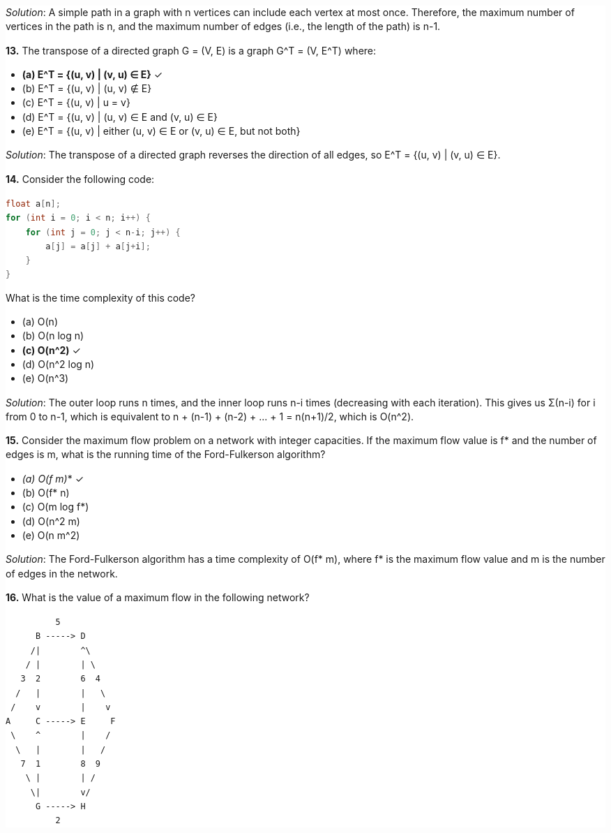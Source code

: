 *Solution*: A simple path in a graph with n vertices can include each vertex at most once. Therefore, the maximum number of vertices in the path is n, and the maximum number of edges (i.e., the length of the path) is n-1.

**13.** The transpose of a directed graph G = (V, E) is a graph G^T = (V, E^T) where:
   - **(a) E^T = {(u, v) | (v, u) ∈ E}** ✓
   - (b) E^T = {(u, v) | (u, v) ∉ E}
   - (c) E^T = {(u, v) | u = v}
   - (d) E^T = {(u, v) | (u, v) ∈ E and (v, u) ∈ E}
   - (e) E^T = {(u, v) | either (u, v) ∈ E or (v, u) ∈ E, but not both}

*Solution*: The transpose of a directed graph reverses the direction of all edges, so E^T = {(u, v) | (v, u) ∈ E}.

**14.** Consider the following code:
```c
float a[n];
for (int i = 0; i < n; i++) {
    for (int j = 0; j < n-i; j++) {
        a[j] = a[j] + a[j+i];
    }
}
```
What is the time complexity of this code?
   - (a) O(n)
   - (b) O(n log n)
   - **(c) O(n^2)** ✓
   - (d) O(n^2 log n)
   - (e) O(n^3)

*Solution*: The outer loop runs n times, and the inner loop runs n-i times (decreasing with each iteration). This gives us Σ(n-i) for i from 0 to n-1, which is equivalent to n + (n-1) + (n-2) + ... + 1 = n(n+1)/2, which is O(n^2).

**15.** Consider the maximum flow problem on a network with integer capacities. If the maximum flow value is f* and the number of edges is m, what is the running time of the Ford-Fulkerson algorithm?
   - **(a) O(f* m)** ✓
   - (b) O(f* n)
   - (c) O(m log f*)
   - (d) O(n^2 m)
   - (e) O(n m^2)

*Solution*: The Ford-Fulkerson algorithm has a time complexity of O(f* m), where f* is the maximum flow value and m is the number of edges in the network.

**16.** What is the value of a maximum flow in the following network?

```
          5
      B -----> D
     /|        ^\
    / |        | \
   3  2        6  4
  /   |        |   \
 /    v        |    v
A     C -----> E     F
 \    ^        |    /
  \   |        |   /
   7  1        8  9
    \ |        | /
     \|        v/
      G -----> H
          2
```
